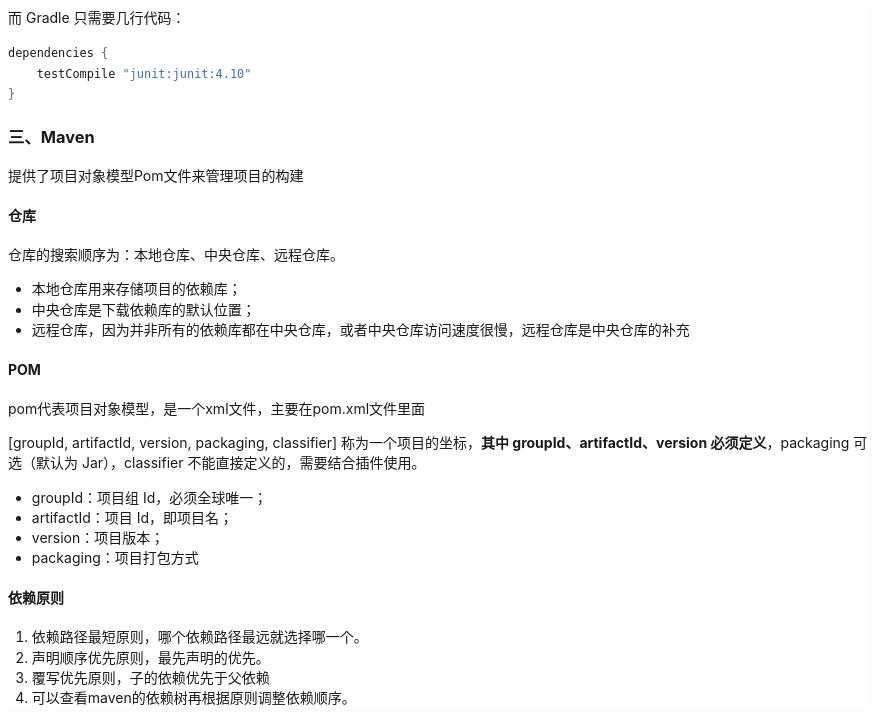 而 Gradle 只需要几行代码：

```java
dependencies {
    testCompile "junit:junit:4.10"
}
```

### 三、Maven

提供了项目对象模型Pom文件来管理项目的构建

#### 仓库

仓库的搜索顺序为：本地仓库、中央仓库、远程仓库。

- 本地仓库用来存储项目的依赖库；
- 中央仓库是下载依赖库的默认位置；
- 远程仓库，因为并非所有的依赖库都在中央仓库，或者中央仓库访问速度很慢，远程仓库是中央仓库的补充

#### POM

pom代表项目对象模型，是一个xml文件，主要在pom.xml文件里面

[groupId, artifactId, version, packaging, classifier] 称为一个项目的坐标，**其中  groupId、artifactId、version 必须定义**，packaging 可选（默认为 Jar），classifier  不能直接定义的，需要结合插件使用。

- groupId：项目组 Id，必须全球唯一；
- artifactId：项目 Id，即项目名；
- version：项目版本；
- packaging：项目打包方式

#### 依赖原则

1. 依赖路径最短原则，哪个依赖路径最远就选择哪一个。
2. 声明顺序优先原则，最先声明的优先。
3. 覆写优先原则，子的依赖优先于父依赖
4. 可以查看maven的依赖树再根据原则调整依赖顺序。





















